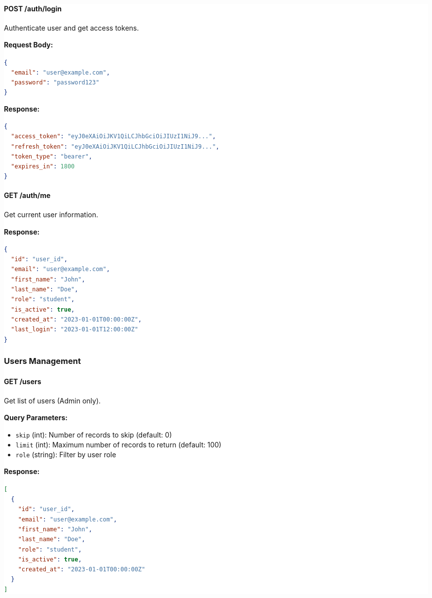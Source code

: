 #### POST /auth/login
Authenticate user and get access tokens.

**Request Body:**
```json
{
  "email": "user@example.com",
  "password": "password123"
}
```

**Response:**
```json
{
  "access_token": "eyJ0eXAiOiJKV1QiLCJhbGciOiJIUzI1NiJ9...",
  "refresh_token": "eyJ0eXAiOiJKV1QiLCJhbGciOiJIUzI1NiJ9...",
  "token_type": "bearer",
  "expires_in": 1800
}
```

#### GET /auth/me
Get current user information.

**Response:**
```json
{
  "id": "user_id",
  "email": "user@example.com",
  "first_name": "John",
  "last_name": "Doe",
  "role": "student",
  "is_active": true,
  "created_at": "2023-01-01T00:00:00Z",
  "last_login": "2023-01-01T12:00:00Z"
}
```

### Users Management

#### GET /users
Get list of users (Admin only).

**Query Parameters:**
- `skip` (int): Number of records to skip (default: 0)
- `limit` (int): Maximum number of records to return (default: 100)
- `role` (string): Filter by user role

**Response:**
```json
[
  {
    "id": "user_id",
    "email": "user@example.com",
    "first_name": "John",
    "last_name": "Doe",
    "role": "student",
    "is_active": true,
    "created_at": "2023-01-01T00:00:00Z"
  }
]
```
